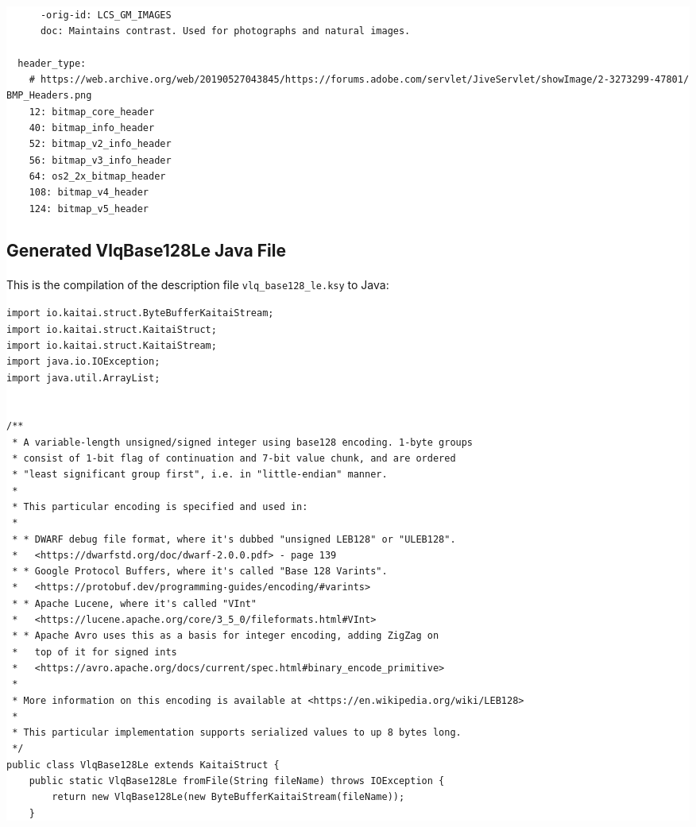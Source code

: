           -orig-id: LCS_GM_IMAGES
          doc: Maintains contrast. Used for photographs and natural images.
    
      header_type:
        # https://web.archive.org/web/20190527043845/https://forums.adobe.com/servlet/JiveServlet/showImage/2-3273299-47801/BMP_Headers.png
        12: bitmap_core_header
        40: bitmap_info_header
        52: bitmap_v2_info_header
        56: bitmap_v3_info_header
        64: os2_2x_bitmap_header
        108: bitmap_v4_header
        124: bitmap_v5_header

## Generated VlqBase128Le Java File

This is the compilation of the description file `vlq_base128_le.ksy` to Java:

    import io.kaitai.struct.ByteBufferKaitaiStream;
    import io.kaitai.struct.KaitaiStruct;
    import io.kaitai.struct.KaitaiStream;
    import java.io.IOException;
    import java.util.ArrayList;
    
    
    /**
     * A variable-length unsigned/signed integer using base128 encoding. 1-byte groups
     * consist of 1-bit flag of continuation and 7-bit value chunk, and are ordered
     * "least significant group first", i.e. in "little-endian" manner.
     * 
     * This particular encoding is specified and used in:
     * 
     * * DWARF debug file format, where it's dubbed "unsigned LEB128" or "ULEB128".
     *   <https://dwarfstd.org/doc/dwarf-2.0.0.pdf> - page 139
     * * Google Protocol Buffers, where it's called "Base 128 Varints".
     *   <https://protobuf.dev/programming-guides/encoding/#varints>
     * * Apache Lucene, where it's called "VInt"
     *   <https://lucene.apache.org/core/3_5_0/fileformats.html#VInt>
     * * Apache Avro uses this as a basis for integer encoding, adding ZigZag on
     *   top of it for signed ints
     *   <https://avro.apache.org/docs/current/spec.html#binary_encode_primitive>
     * 
     * More information on this encoding is available at <https://en.wikipedia.org/wiki/LEB128>
     * 
     * This particular implementation supports serialized values to up 8 bytes long.
     */
    public class VlqBase128Le extends KaitaiStruct {
        public static VlqBase128Le fromFile(String fileName) throws IOException {
            return new VlqBase128Le(new ByteBufferKaitaiStream(fileName));
        }
    